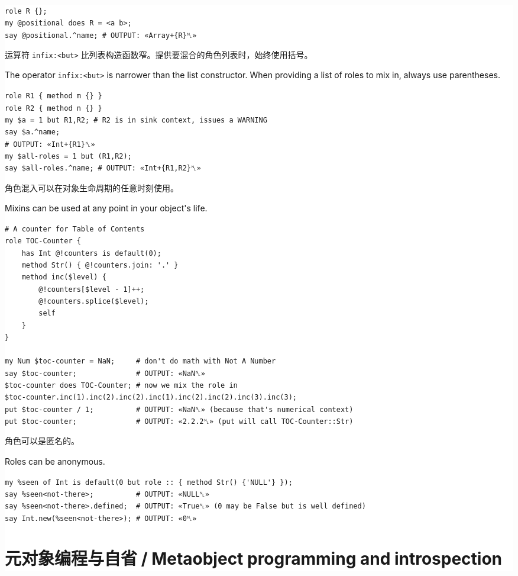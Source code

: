 ```Perl6
role R {};
my @positional does R = <a b>;
say @positional.^name; # OUTPUT: «Array+{R}␤» 
```

运算符 `infix:<but>` 比列表构造函数窄。提供要混合的角色列表时，始终使用括号。

The operator `infix:<but>` is narrower than the list constructor. When providing a list of roles to mix in, always use parentheses.

```Perl6
role R1 { method m {} }
role R2 { method n {} }
my $a = 1 but R1,R2; # R2 is in sink context, issues a WARNING 
say $a.^name;
# OUTPUT: «Int+{R1}␤» 
my $all-roles = 1 but (R1,R2);
say $all-roles.^name; # OUTPUT: «Int+{R1,R2}␤» 
```

角色混入可以在对象生命周期的任意时刻使用。

Mixins can be used at any point in your object's life.

```Perl6
# A counter for Table of Contents 
role TOC-Counter {
    has Int @!counters is default(0);
    method Str() { @!counters.join: '.' }
    method inc($level) {
        @!counters[$level - 1]++;
        @!counters.splice($level);
        self
    }
}
 
my Num $toc-counter = NaN;     # don't do math with Not A Number 
say $toc-counter;              # OUTPUT: «NaN␤» 
$toc-counter does TOC-Counter; # now we mix the role in 
$toc-counter.inc(1).inc(2).inc(2).inc(1).inc(2).inc(2).inc(3).inc(3);
put $toc-counter / 1;          # OUTPUT: «NaN␤» (because that's numerical context) 
put $toc-counter;              # OUTPUT: «2.2.2␤» (put will call TOC-Counter::Str) 
```

角色可以是匿名的。

Roles can be anonymous.

```Perl6
my %seen of Int is default(0 but role :: { method Str() {'NULL'} });
say %seen<not-there>;          # OUTPUT: «NULL␤» 
say %seen<not-there>.defined;  # OUTPUT: «True␤» (0 may be False but is well defined) 
say Int.new(%seen<not-there>); # OUTPUT: «0␤» 
```

<a id="%E5%85%83%E5%AF%B9%E8%B1%A1%E7%BC%96%E7%A8%8B%E4%B8%8E%E8%87%AA%E7%9C%81--metaobject-programming-and-introspection"></a>
# 元对象编程与自省 / Metaobject programming and introspection
